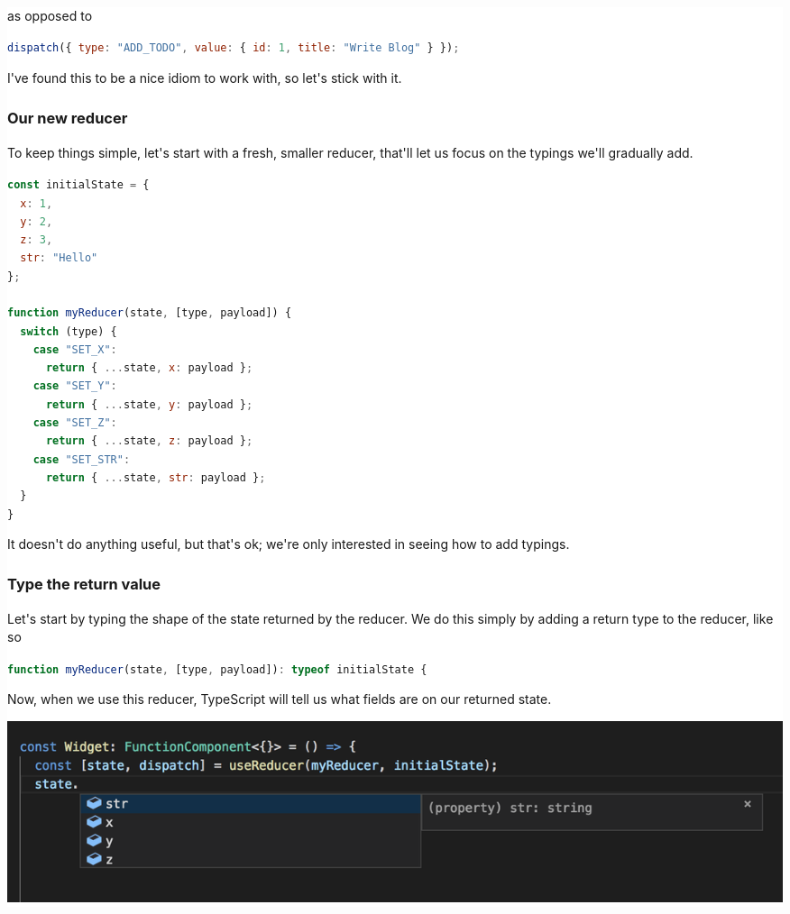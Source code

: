 as opposed to

```javascript
dispatch({ type: "ADD_TODO", value: { id: 1, title: "Write Blog" } });
```

I've found this to be a nice idiom to work with, so let's stick with it.

### Our new reducer

To keep things simple, let's start with a fresh, smaller reducer, that'll let us focus on the typings we'll gradually add.

```javascript
const initialState = {
  x: 1,
  y: 2,
  z: 3,
  str: "Hello"
};

function myReducer(state, [type, payload]) {
  switch (type) {
    case "SET_X":
      return { ...state, x: payload };
    case "SET_Y":
      return { ...state, y: payload };
    case "SET_Z":
      return { ...state, z: payload };
    case "SET_STR":
      return { ...state, str: payload };
  }
}
```

It doesn't do anything useful, but that's ok; we're only interested in seeing how to add typings.

### Type the return value

Let's start by typing the shape of the state returned by the reducer. We do this simply by adding a return type to the reducer, like so

```javascript
function myReducer(state, [type, payload]): typeof initialState {
```

Now, when we use this reducer, TypeScript will tell us what fields are on our returned state.

![Typed reducer state](./stateFromReducer.png)
